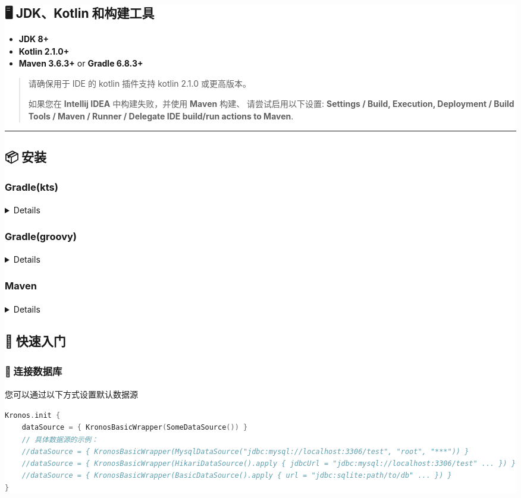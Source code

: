 ## 🖥 JDK、Kotlin 和构建工具

- **JDK 8+**
- **Kotlin 2.1.0+**
- **Maven 3.6.3+** or **Gradle 6.8.3+**

> 请确保用于 IDE 的 kotlin 插件支持 kotlin 2.1.0 或更高版本。
>
> 如果您在 **Intellij IDEA** 中构建失败，并使用 **Maven** 构建、
> 请尝试启用以下设置: **Settings / Build, Execution, Deployment / Build Tools / Maven / Runner /
Delegate IDE build/run actions to Maven**.
-------

## 📦 安装

<summary>

### Gradle(kts)

</summary>

<details></details>

<summary>

### Gradle(groovy)

</summary>

<details></details>

<summary>

### Maven

</summary>

<details></details>

## 🚀 快速入门

### 🔗 连接数据库

您可以通过以下方式设置默认数据源

```kotlin
Kronos.init {
    dataSource = { KronosBasicWrapper(SomeDataSource()) }
    // 具体数据源的示例：
    //dataSource = { KronosBasicWrapper(MysqlDataSource("jdbc:mysql://localhost:3306/test", "root", "***")) }
    //dataSource = { KronosBasicWrapper(HikariDataSource().apply { jdbcUrl = "jdbc:mysql://localhost:3306/test" ... }) }
    //dataSource = { KronosBasicWrapper(BasicDataSource().apply { url = "jdbc:sqlite:path/to/db" ... }) }
}
```
